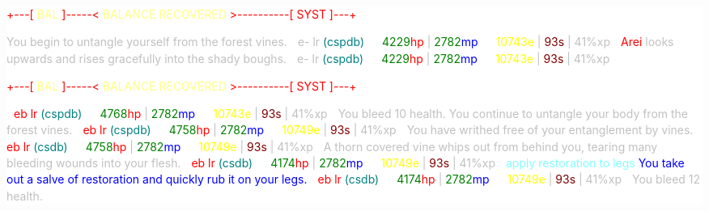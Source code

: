 </font><font color="#FF0000">+---[ </font><font color="#FFFF80">BAL</font><font color="#FF0000"> ]-----&lt; </font><font color="#FFFF80">BALANCE  RECOVERED</font><font color="#FF0000"> &gt;----------[ SYST ]---+

</font><font color="#C0C0C0">You begin to untangle yourself from the forest vines.
</font><font color="#FFFFFF">[ </font><font color="#C0C0C0">e- lr </font><font color="#008080">(cspdb) </font><font color="#FFFFFF">] [ </font><font color="#008000">4229</font><font color="#FF0000">hp </font><font color="#C0C0C0">| </font><font color="#008000">2782</font><font color="#0000FF">mp </font><font color="#FFFFFF">] [ </font><font color="#FFFF00">10743e </font><font color="#C0C0C0">| </font><font color="#800000">93s </font><font color="#C0C0C0">| 41%xp </font><font color="#FFFFFF">]
</font><font color="#FF0000">Arei</font><font color="#C0C0C0"> looks upwards and rises gracefully into the shady boughs.
</font><font color="#FFFFFF">[ </font><font color="#C0C0C0">e- lr </font><font color="#008080">(cspdb) </font><font color="#FFFFFF">] [ </font><font color="#008000">4229</font><font color="#FF0000">hp </font><font color="#C0C0C0">| </font><font color="#008000">2782</font><font color="#0000FF">mp </font><font color="#FFFFFF">] [ </font><font color="#FFFF00">10743e </font><font color="#C0C0C0">| </font><font color="#800000">93s </font><font color="#C0C0C0">| 41%xp </font><font color="#FFFFFF">]

</font><font color="#FF0000">+---[ </font><font color="#FFFF80">BAL</font><font color="#FF0000"> ]-----&lt; </font><font color="#FFFF80">BALANCE  RECOVERED</font><font color="#FF0000"> &gt;----------[ SYST ]---+

</font><font color="#FFFFFF">[ </font><font color="#FF0000">eb lr</font><font color="#C0C0C0"> </font><font color="#008080">(cspdb) </font><font color="#FFFFFF">] [ </font><font color="#008000">4768</font><font color="#FF0000">hp </font><font color="#C0C0C0">| </font><font color="#008000">2782</font><font color="#0000FF">mp </font><font color="#FFFFFF">] [ </font><font color="#FFFF00">10743e </font><font color="#C0C0C0">| </font><font color="#800000">93s </font><font color="#C0C0C0">| 41%xp </font><font color="#FFFFFF">]
</font><font color="#C0C0C0">You bleed 10 health.
You continue to untangle your body from the forest vines.
</font><font color="#FFFFFF">[ </font><font color="#FF0000">eb lr</font><font color="#C0C0C0"> </font><font color="#008080">(cspdb) </font><font color="#FFFFFF">] [ </font><font color="#008000">4758</font><font color="#FF0000">hp </font><font color="#C0C0C0">| </font><font color="#008000">2782</font><font color="#0000FF">mp </font><font color="#FFFFFF">] [ </font><font color="#FFFF00">10749e </font><font color="#C0C0C0">| </font><font color="#800000">93s </font><font color="#C0C0C0">| 41%xp </font><font color="#FFFFFF">]
</font><font color="#C0C0C0">You have writhed free of your entanglement by vines.
</font><font color="#FFFFFF">[ </font><font color="#FF0000">eb lr</font><font color="#C0C0C0"> </font><font color="#008080">(csdb) </font><font color="#FFFFFF">] [ </font><font color="#008000">4758</font><font color="#FF0000">hp </font><font color="#C0C0C0">| </font><font color="#008000">2782</font><font color="#0000FF">mp </font><font color="#FFFFFF">] [ </font><font color="#FFFF00">10749e </font><font color="#C0C0C0">| </font><font color="#800000">93s </font><font color="#C0C0C0">| 41%xp </font><font color="#FFFFFF">]
</font><font color="#C0C0C0">A thorn covered vine whips out from behind you, tearing many bleeding wounds into your flesh.
</font><font color="#FFFFFF">[ </font><font color="#FF0000">eb lr</font><font color="#C0C0C0"> </font><font color="#008080">(csdb) </font><font color="#FFFFFF">] [ </font><font color="#008000">4174</font><font color="#FF0000">hp </font><font color="#C0C0C0">| </font><font color="#008000">2782</font><font color="#0000FF">mp </font><font color="#FFFFFF">] [ </font><font color="#FFFF00">10749e </font><font color="#C0C0C0">| </font><font color="#800000">93s </font><font color="#C0C0C0">| 41%xp </font><font color="#FFFFFF">]
</font><font color="#80FFFF">apply restoration to legs
</font><font color="#0000FF">You take out a salve of restoration and quickly rub it on your legs.
</font><font color="#FFFFFF">[ </font><font color="#FF0000">eb lr</font><font color="#C0C0C0"> </font><font color="#008080">(csdb) </font><font color="#FFFFFF">] [ </font><font color="#008000">4174</font><font color="#FF0000">hp </font><font color="#C0C0C0">| </font><font color="#008000">2782</font><font color="#0000FF">mp </font><font color="#FFFFFF">] [ </font><font color="#FFFF00">10749e </font><font color="#C0C0C0">| </font><font color="#800000">93s </font><font color="#C0C0C0">| 41%xp </font><font color="#FFFFFF">]
</font><font color="#C0C0C0">You bleed 12 health.